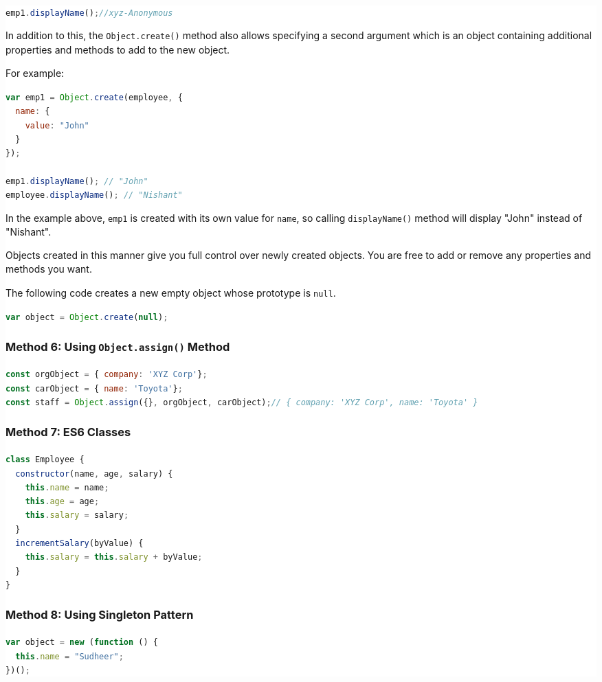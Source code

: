 ```js
emp1.displayName();//xyz-Anonymous
```

In addition to this, the `Object.create()` method also allows specifying a second argument which is an object containing 
additional properties and methods to add to the new object.

For example:
```javascript
var emp1 = Object.create(employee, {
  name: {
    value: "John"
  }
});

emp1.displayName(); // "John"
employee.displayName(); // "Nishant"
```
In the example above, `emp1` is created with its own value for `name`, so calling `displayName()` method will display 
"John" instead of "Nishant".

Objects created in this manner give you full control over newly created objects. You are free to add or remove any 
properties and methods you want.

The following code creates a new empty object whose prototype is `null`.

```js
var object = Object.create(null);
```

### Method 6: Using `Object.assign()` Method
```js
const orgObject = { company: 'XYZ Corp'};
const carObject = { name: 'Toyota'};
const staff = Object.assign({}, orgObject, carObject);// { company: 'XYZ Corp', name: 'Toyota' }
```

### Method 7: ES6 Classes
```js
class Employee {
  constructor(name, age, salary) {
    this.name = name;
    this.age = age;
    this.salary = salary;
  }
  incrementSalary(byValue) {
    this.salary = this.salary + byValue;
  }
}
```

### Method 8: Using Singleton Pattern
```js
var object = new (function () {
  this.name = "Sudheer";
})();
```
